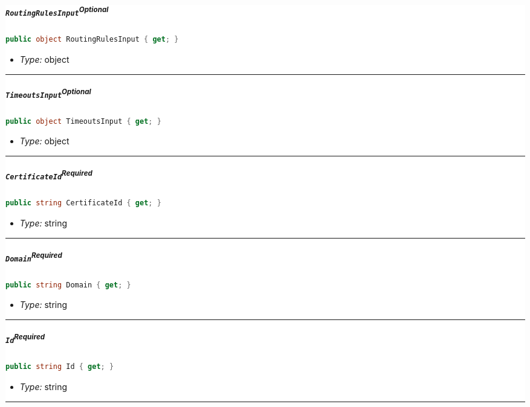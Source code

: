 
##### `RoutingRulesInput`<sup>Optional</sup> <a name="RoutingRulesInput" id="@cdktf/provider-ionoscloud.cdnDistribution.CdnDistribution.property.routingRulesInput"></a>

```csharp
public object RoutingRulesInput { get; }
```

- *Type:* object

---

##### `TimeoutsInput`<sup>Optional</sup> <a name="TimeoutsInput" id="@cdktf/provider-ionoscloud.cdnDistribution.CdnDistribution.property.timeoutsInput"></a>

```csharp
public object TimeoutsInput { get; }
```

- *Type:* object

---

##### `CertificateId`<sup>Required</sup> <a name="CertificateId" id="@cdktf/provider-ionoscloud.cdnDistribution.CdnDistribution.property.certificateId"></a>

```csharp
public string CertificateId { get; }
```

- *Type:* string

---

##### `Domain`<sup>Required</sup> <a name="Domain" id="@cdktf/provider-ionoscloud.cdnDistribution.CdnDistribution.property.domain"></a>

```csharp
public string Domain { get; }
```

- *Type:* string

---

##### `Id`<sup>Required</sup> <a name="Id" id="@cdktf/provider-ionoscloud.cdnDistribution.CdnDistribution.property.id"></a>

```csharp
public string Id { get; }
```

- *Type:* string

---
